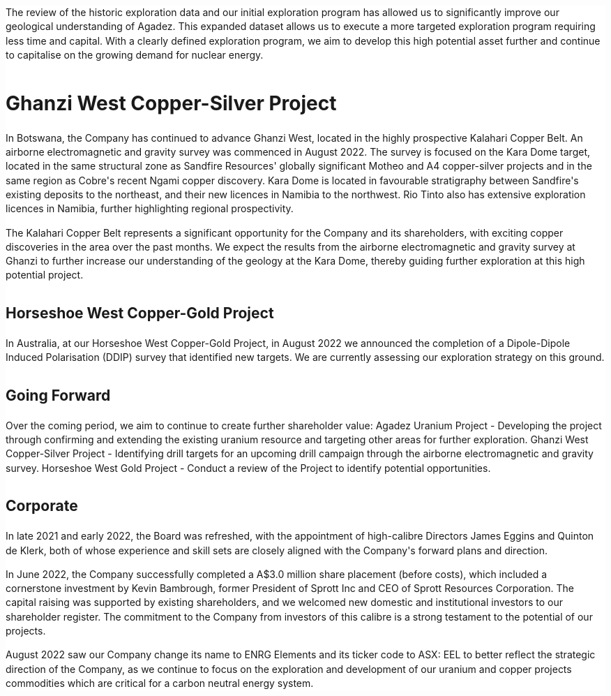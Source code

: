 The review of the historic exploration data and our initial exploration program has allowed us to significantly improve our geological understanding of Agadez. This expanded dataset allows us to execute a more targeted exploration program requiring less time and capital. With a clearly defined exploration program, we aim to develop this high potential asset further and continue to capitalise on the growing demand for nuclear energy.

# Ghanzi West Copper-Silver Project 

In Botswana, the Company has continued to advance Ghanzi West, located in the highly prospective Kalahari Copper Belt. An airborne electromagnetic and gravity survey was commenced in August 2022. The survey is focused on the Kara Dome target, located in the same structural zone as Sandfire Resources' globally significant Motheo and A4 copper-silver projects and in the same region as Cobre's recent Ngami copper discovery. Kara Dome is located in favourable stratigraphy between Sandfire's existing deposits to the northeast, and their new licences in Namibia to the northwest. Rio Tinto also has extensive exploration licences in Namibia, further highlighting regional prospectivity.

The Kalahari Copper Belt represents a significant opportunity for the Company and its shareholders, with exciting copper discoveries in the area over the past months. We expect the results from the airborne electromagnetic and gravity survey at Ghanzi to further increase our understanding of the geology at the Kara Dome, thereby guiding further exploration at this high potential project.

## Horseshoe West Copper-Gold Project

In Australia, at our Horseshoe West Copper-Gold Project, in August 2022 we announced the completion of a Dipole-Dipole Induced Polarisation (DDIP) survey that identified new targets. We are currently assessing our exploration strategy on this ground.

## Going Forward

Over the coming period, we aim to continue to create further shareholder value:
Agadez Uranium Project - Developing the project through confirming and extending the existing uranium resource and targeting other areas for further exploration.
Ghanzi West Copper-Silver Project - Identifying drill targets for an upcoming drill campaign through the airborne electromagnetic and gravity survey.
Horseshoe West Gold Project - Conduct a review of the Project to identify potential opportunities.

## Corporate

In late 2021 and early 2022, the Board was refreshed, with the appointment of high-calibre Directors James Eggins and Quinton de Klerk, both of whose experience and skill sets are closely aligned with the Company's forward plans and direction.

In June 2022, the Company successfully completed a A\$3.0 million share placement (before costs), which included a cornerstone investment by Kevin Bambrough, former President of Sprott Inc and CEO of Sprott Resources Corporation. The capital raising was supported by existing shareholders, and we welcomed new domestic and institutional investors to our shareholder register. The commitment to the Company from investors of this calibre is a strong testament to the potential of our projects.

August 2022 saw our Company change its name to ENRG Elements and its ticker code to ASX: EEL to better reflect the strategic direction of the Company, as we continue to focus on the exploration and development of our uranium and copper projects commodities which are critical for a carbon neutral energy system.
